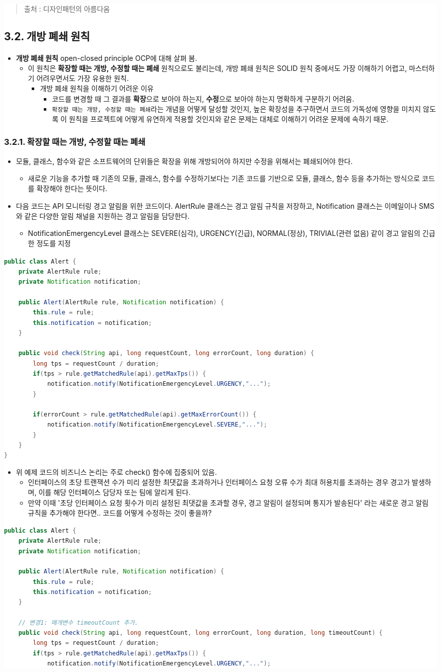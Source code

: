 >  출처 : 디자인패턴의 아름다움
>


## 3.2. 개방 폐쇄 원칙
- **개방 폐쇄 원칙** open-closed principle OCP에 대해 살펴 봄.
    - 이 원칙은 **확장할 때는 개방, 수정할 때는 폐쇄** 원칙으로도 불리는데, 개방 폐쇄 원칙은 SOLID 원칙 중에서도 가장 이해하기 어렵고, 마스터하기 어려우면서도 가장 유용한 원칙.
        - 개방 폐쇄 원칙을 이해하기 어려운 이유
            - 코드를 변경할 때 그 결과를 **확장**으로 보아야 하는지, **수정**으로 보아야 하는지 명확하게 구분하기 어려움.
            - `확장할 때는 개방, 수정할 때는 폐쇄`라는 개념을 어떻게 달성할 것인지, 높은 확장성을 추구하면서 코드의 가독성에 영향을 미치지 않도록 이 원칙을 프로젝트에 어떻게 유연하게 적용할 것인지와 같은 문제는 대체로 이해하기 어려운 문제에 속하기 때문.
### 3.2.1. 확장할 때는 개방, 수정할 때는 폐쇄
- 모듈, 클래스, 함수와 같은 소프트웨어의 단위들은 확장을 위해 개방되어야 하지만 수정을 위해서는 폐쇄되어야 한다.
    - 새로운 기능을 추가할 때 기존의 모듈, 클래스, 함수를 수정하기보다는 기존 코드를 기반으로 모듈, 클래스, 함수 등을 추가하는 방식으로 코드를 확장해야 한다는 뜻이다.

- 다음 코드는 API 모니터링 경고 알림을 위한 코드이다. AlertRule 클래스는 경고 알림 규칙을 저장하고, Notification 클래스는 이메일이나 SMS와 같은 다양한 알림 채널을 지원하는 경고 알림을 담당한다.
    - NotificationEmergencyLevel 클래스는 SEVERE(심각), URGENCY(긴급), NORMAL(정상), TRIVIAL(관련 없음) 같이 경고 알림의 긴급한 정도를 지정
~~~java
public class Alert {
    private AlertRule rule;
    private Notification notification;
    
    public Alert(AlertRule rule, Notification notification) {
        this.rule = rule;
        this.notification = notification;
    }
    
    public void check(String api, long requestCount, long errorCount, long duration) {
        long tps = requestCount / duration;
        if(tps > rule.getMatchedRule(api).getMaxTps()) {
            notification.notify(NotificationEmergencyLevel.URGENCY,"...");
        }
        
        if(errorCount > rule.getMatchedRule(api).getMaxErrorCount()) {
            notification.notify(NotificationEmergencyLevel.SEVERE,"...");
        }
    }
} 
~~~

- 위 예제 코드의 비즈니스 논리는 주로 check() 함수에 집중되어 있음.
    - 인터페이스의 초당 트랜잭션 수가 미리 설정한 최댓값을 초과하거나 인터페이스 요청 오류 수가 최대 허용치를 초과하는 경우 경고가 발생하며, 이를 해당 인터페이스 담당자 또는 팀에 알리게 된다.
    - 만약 이때 '초당 인터페이스 요청 횟수가 미리 설정된 최댓값을 초과할 경우, 경고 알림이 설정되며 통지가 발송된다' 라는 새로운 경고 알림 규칙을 추가해야 한다면.. 코드를 어떻게 수정하는 것이 좋을까?
~~~java
public class Alert {
    private AlertRule rule;
    private Notification notification;
    
    public Alert(AlertRule rule, Notification notification) {
        this.rule = rule;
        this.notification = notification;
    }
    
    // 변경1: 매개변수 timeoutCount 추가.
    public void check(String api, long requestCount, long errorCount, long duration, long timeoutCount) {
        long tps = requestCount / duration;
        if(tps > rule.getMatchedRule(api).getMaxTps()) {
            notification.notify(NotificationEmergencyLevel.URGENCY,"...");
~~~
